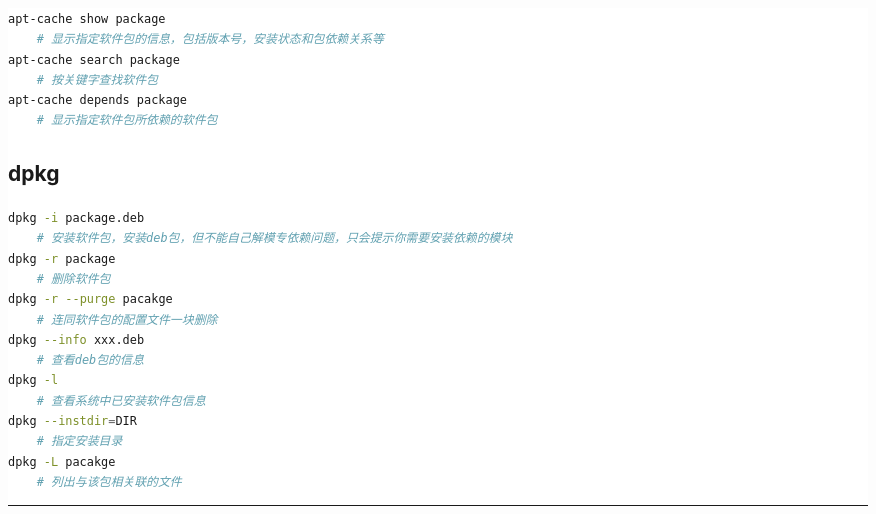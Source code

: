 ```bash
apt-cache show package
    # 显示指定软件包的信息，包括版本号，安装状态和包依赖关系等
apt-cache search package
    # 按关键字查找软件包
apt-cache depends package
    # 显示指定软件包所依赖的软件包
```


## dpkg

```bash
dpkg -i package.deb 
    # 安装软件包，安装deb包，但不能自己解模专依赖问题，只会提示你需要安装依赖的模块
dpkg -r package
    # 删除软件包
dpkg -r --purge pacakge
    # 连同软件包的配置文件一块删除
dpkg --info xxx.deb
    # 查看deb包的信息
dpkg -l
    # 查看系统中已安装软件包信息
dpkg --instdir=DIR
    # 指定安装目录
dpkg -L pacakge
    # 列出与该包相关联的文件
```

---
